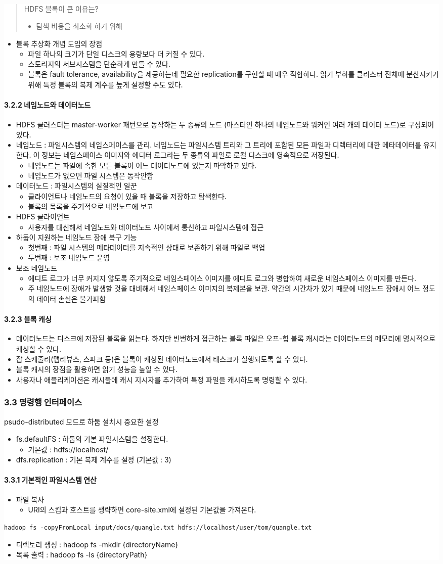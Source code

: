 > HDFS 블록이 큰 이유는?
>
> * 탐색 비용을 최소화 하기 위해

* 블록 추상화 개념 도입의 장점
  * 파일 하나의 크기가 단일 디스크의 용량보다 더 커질 수 있다.
  * 스토리지의 서브시스템을 단순하게 만들 수 있다. 
  * 블록은 fault tolerance, availability을 제공하는데 필요한 replication를 구현할 때 매우 적합하다. 읽기 부하를 클러스터 전체에 분산시키기 위해 특정 블록의 복제 계수를 높게 설정할 수도 있다.

#### 3.2.2 네임노드와 데이터노드

* HDFS 클러스터는 master-worker 패턴으로 동작하는 두 종류의 노드 (마스터인 하나의 네임노드와 워커인 여러 개의 데이터 노드)로 구성되어 있다.
* 네임노드 : 파일시스템의 네임스페이스를 관리. 네임노드는 파일시스템 트리와 그 트리에 포함된 모든 파일과 디렉터리에 대한 메타데이터를 유지한다. 이 정보는 네임스페이스 이미지와 에디터 로그라는 두 종류의 파일로 로컬 디스크에 영속적으로 저장된다.
  * 네임노드는 파일에 속한 모든 블록이 어느 데이터노드에 있는지 파악하고 있다.
  * 네임노드가 없으면 파일 시스템은 동작안함
* 데이터노드 : 파일시스템의 실질적인 일꾼
  * 클라이언트나 네임노드의 요청이 있을 때 블록을 저장하고 탐색한다.
  * 블록의 목록을 주기적으로 네임노드에 보고
* HDFS 클라이언트
  * 사용자를 대신해서 네임노드와 데이터노드 사이에서 통신하고 파일시스템에 접근
* 하둡이 지원하는 네임노드 장애 복구 기능 
  * 첫번째 : 파일 시스템의 메타데이터를 지속적인 상태로 보존하기 위해 파일로 백업
  * 두번째 : 보조 네임노드 운영
* 보조 네임노드
  * 에디트 로그가 너무 커지지 않도록 주기적으로 네임스페이스 이미지를 에디트 로그와 병합하여 새로운 네임스페이스 이미지를 만든다.
  * 주 네임노드에 장애가 발생할 것을 대비해서 네임스페이스 이미지의 복제본을 보관. 약간의 시간차가 있기 때문에 네임노드 장애시 어느 정도의 데이터 손실은 불가피함

#### 3.2.3 블록 캐싱

* 데이터노드는 디스크에 저장된 블록을 읽는다. 하지만 빈번하게 접근하는 블록 파일은 오프-힙 블록 캐시라는 데이터노드의 메모리에 명시적으로 캐싱할 수 있다.
* 잡 스케줄러(맵리뷰스, 스파크 등)은 블록이 캐싱된 데이터노드에서 태스크가 실행되도록 할 수 있다. 
* 블록 캐시의 장점을 활용하면 읽기 성능을 높일 수 있다.
* 사용자나 애플리케이션은 캐시풀에 캐시 지시자를 추가하여 특정 파일을 캐시하도록 명령할 수 있다.

### 3.3 명령행 인터페이스

psudo-distributed 모드로 하둡 설치시 중요한 설정

* fs.defaultFS : 하둡의 기본 파일시스템을 설정한다.
  * 기본값 : hdfs://localhost/
* dfs.replication : 기본 복제 계수를 설정 (기본값 : 3)

#### 3.3.1 기본적인 파일시스템 연산

* 파일 복사
  * URI의 스킴과 호스트를 생략하면 core-site.xml에 설정된 기본값을 가져온다.

```
hadoop fs -copyFromLocal input/docs/quangle.txt hdfs://localhost/user/tom/quangle.txt
```

* 디렉토리 생성 : hadoop fs -mkdir {directoryName}
* 목록 출력 : hadoop fs -ls {directoryPath}
